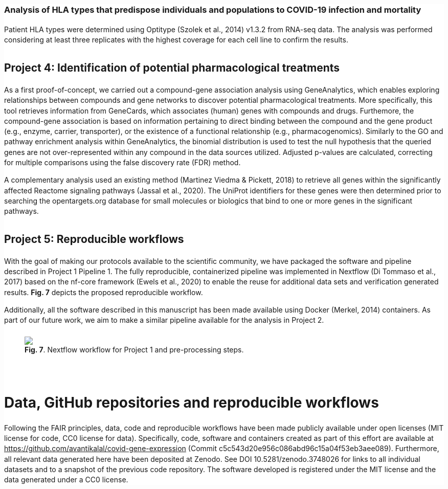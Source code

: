 ### Analysis of HLA types that predispose individuals and populations to COVID-19 infection and mortality

Patient HLA types were determined using Optitype (Szolek et al., 2014) v1.3.2 from RNA-seq data. The analysis was performed considering at least three replicates with the highest coverage for each cell line to confirm the results.

## Project 4: Identification of potential pharmacological treatments

As a first proof-of-concept, we carried out a compound-gene association analysis using GeneAnalytics, which enables exploring relationships between compounds and gene networks to discover potential pharmacological treatments. More specifically, this tool retrieves information from GeneCards, which associates (human) genes with compounds and drugs. Furthemore, the compound-gene association is based on information pertaining to direct binding between the compound and the gene product (e.g., enzyme, carrier, transporter), or the existence of a functional relationship (e.g., pharmacogenomics). Similarly to the GO and pathway enrichment analysis within GeneAnalytics, the binomial distribution is used to test the null hypothesis that the queried genes are not over-represented within any compound in the data sources utilized. Adjusted p-values are calculated, correcting for multiple comparisons using the false discovery rate (FDR) method.

A complementary analysis used an existing method (Martinez Viedma & Pickett, 2018) to retrieve all genes within the significantly affected Reactome signaling pathways (Jassal et al., 2020). The UniProt identifiers for these genes were then determined prior to searching the opentargets.org database for small molecules or biologics that bind to one or more genes in the significant pathways.

## Project 5: Reproducible workflows

With the goal of making our protocols available to the scientific community, we have packaged the software and pipeline described in Project 1 Pipeline 1. The fully reproducible, containerized pipeline was implemented in Nextflow (Di Tommaso et al., 2017) based on the nf-core framework (Ewels et al., 2020) to enable the reuse for additional data sets and verification generated results. **Fig. 7** depicts the proposed reproducible workflow.

Additionally, all the software described in this manuscript has been made available using Docker (Merkel, 2014) containers. As part of our future work, we aim to make a similar pipeline available for the analysis in Project 2.


<figure>
  <img src="https://github.com/avantikalal/covid-gene-expression/blob/vBH-report/report/figures/Fig7.jpeg" align="middle" width="400">
  <figcaption><b>Fig. 7</b>. Nextflow workflow for Project 1 and pre-processing steps.</figcaption>
</figure></br>


# Data, GitHub repositories and reproducible workflows

Following the FAIR principles, data, code and reproducible workflows have been made publicly available under open licenses (MIT license for code, CC0 license for data). Specifically, code, software and containers created as part of this effort are available at https://github.com/avantikalal/covid-gene-expression (Commit c5c543d20e956c086abd96c15a04f53eb3aee089). Furthermore, all relevant data generated here have been deposited at Zenodo. See DOI 10.5281/zenodo.3748026 for links to all individual datasets and to a snapshot of the previous code repository. The software developed is registered under the MIT license and the data generated under a CC0 license.
